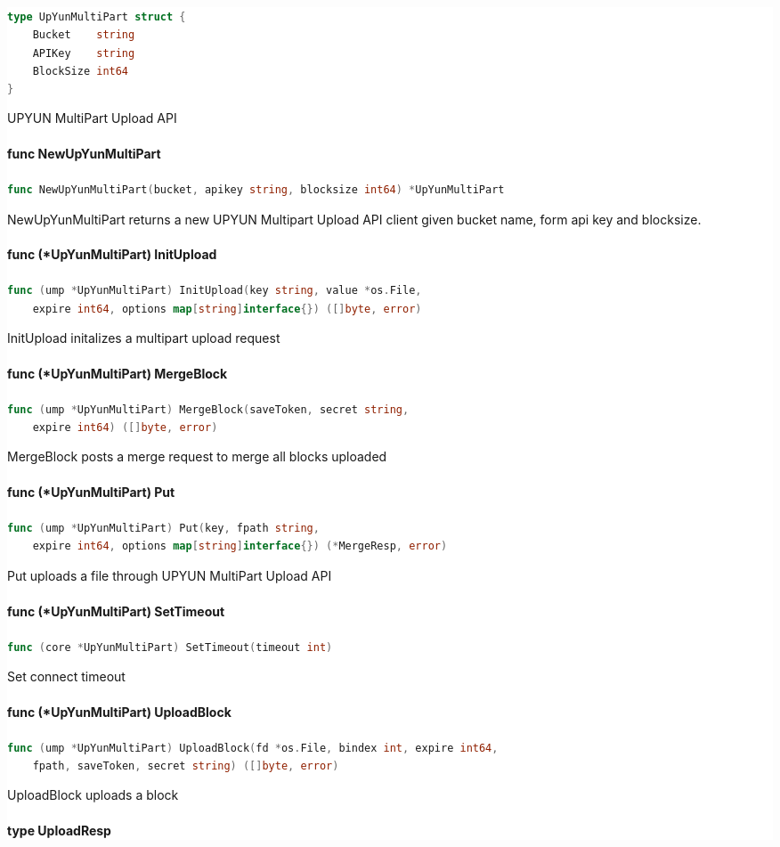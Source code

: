 ```go
type UpYunMultiPart struct {
	Bucket    string
	APIKey    string
	BlockSize int64
}
```

UPYUN MultiPart Upload API

#### func  NewUpYunMultiPart

```go
func NewUpYunMultiPart(bucket, apikey string, blocksize int64) *UpYunMultiPart
```
NewUpYunMultiPart returns a new UPYUN Multipart Upload API client given bucket
name, form api key and blocksize.

#### func (*UpYunMultiPart) InitUpload

```go
func (ump *UpYunMultiPart) InitUpload(key string, value *os.File,
	expire int64, options map[string]interface{}) ([]byte, error)
```
InitUpload initalizes a multipart upload request

#### func (*UpYunMultiPart) MergeBlock

```go
func (ump *UpYunMultiPart) MergeBlock(saveToken, secret string,
	expire int64) ([]byte, error)
```
MergeBlock posts a merge request to merge all blocks uploaded

#### func (*UpYunMultiPart) Put

```go
func (ump *UpYunMultiPart) Put(key, fpath string,
	expire int64, options map[string]interface{}) (*MergeResp, error)
```
Put uploads a file through UPYUN MultiPart Upload API

#### func (*UpYunMultiPart) SetTimeout

```go
func (core *UpYunMultiPart) SetTimeout(timeout int)
```
Set connect timeout

#### func (*UpYunMultiPart) UploadBlock

```go
func (ump *UpYunMultiPart) UploadBlock(fd *os.File, bindex int, expire int64,
	fpath, saveToken, secret string) ([]byte, error)
```
UploadBlock uploads a block

#### type UploadResp
